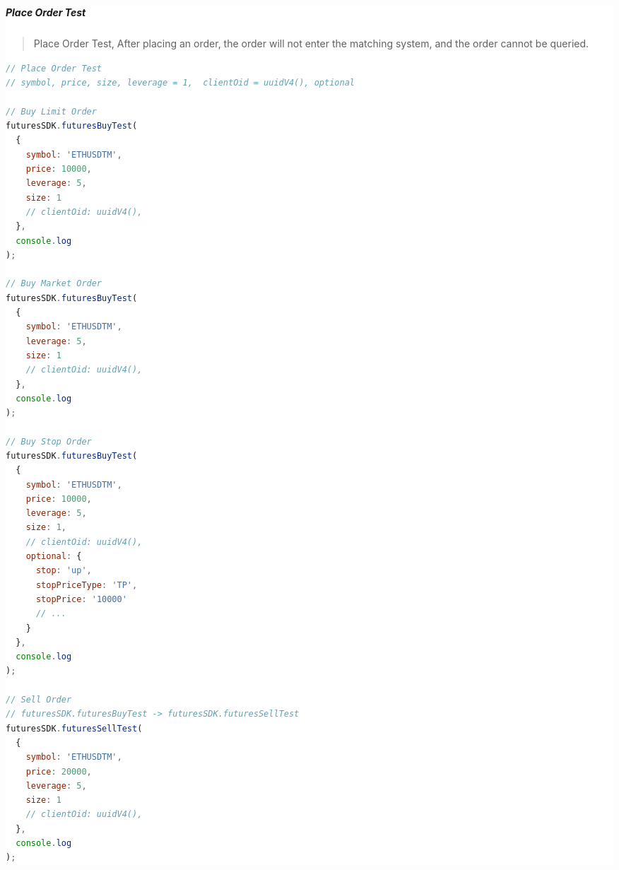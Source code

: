 ##### Place Order Test
> Place Order Test, After placing an order, the order will not enter the matching system, and the order cannot be queried.

```js
// Place Order Test
// symbol, price, size, leverage = 1,  clientOid = uuidV4(), optional

// Buy Limit Order
futuresSDK.futuresBuyTest(
  {
    symbol: 'ETHUSDTM',
    price: 10000,
    leverage: 5,
    size: 1
    // clientOid: uuidV4(),
  },
  console.log
);

// Buy Market Order
futuresSDK.futuresBuyTest(
  {
    symbol: 'ETHUSDTM',
    leverage: 5,
    size: 1
    // clientOid: uuidV4(),
  },
  console.log
);

// Buy Stop Order
futuresSDK.futuresBuyTest(
  {
    symbol: 'ETHUSDTM',
    price: 10000,
    leverage: 5,
    size: 1,
    // clientOid: uuidV4(),
    optional: {
      stop: 'up',
      stopPriceType: 'TP',
      stopPrice: '10000'
      // ...
    }
  },
  console.log
);

// Sell Order
// futuresSDK.futuresBuyTest -> futuresSDK.futuresSellTest
futuresSDK.futuresSellTest(
  {
    symbol: 'ETHUSDTM',
    price: 20000,
    leverage: 5,
    size: 1
    // clientOid: uuidV4(),
  },
  console.log
);
```
